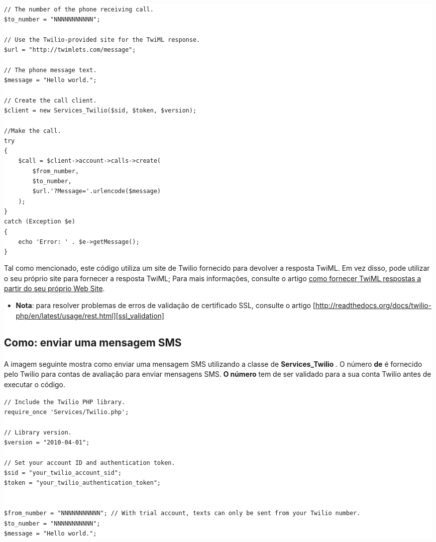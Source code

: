     // The number of the phone receiving call.
    $to_number = "NNNNNNNNNNN";

    // Use the Twilio-provided site for the TwiML response.
    $url = "http://twimlets.com/message";

    // The phone message text.
    $message = "Hello world.";

    // Create the call client.
    $client = new Services_Twilio($sid, $token, $version);

    //Make the call.
    try
    {
        $call = $client->account->calls->create(
            $from_number,
            $to_number,
            $url.'?Message='.urlencode($message)
        );
    }
    catch (Exception $e)
    {
        echo 'Error: ' . $e->getMessage();
    }

Tal como mencionado, este código utiliza um site de Twilio fornecido para devolver a resposta TwiML. Em vez disso, pode utilizar o seu próprio site para fornecer a resposta TwiML; Para mais informações, consulte o artigo [como fornecer TwiML respostas a partir do seu próprio Web Site](#howto_provide_twiml_responses).


- **Nota**: para resolver problemas de erros de validação de certificado SSL, consulte o artigo [http://readthedocs.org/docs/twilio-php/en/latest/usage/rest.html][ssl_validation]


## <a id="howto_send_sms"></a>Como: enviar uma mensagem SMS
A imagem seguinte mostra como enviar uma mensagem SMS utilizando a classe de **Services_Twilio** . O número **de** é fornecido pelo Twilio para contas de avaliação para enviar mensagens SMS. **O número** tem de ser validado para a sua conta Twilio antes de executar o código.

    // Include the Twilio PHP library.
    require_once 'Services/Twilio.php';

    // Library version.
    $version = "2010-04-01";

    // Set your account ID and authentication token.
    $sid = "your_twilio_account_sid";
    $token = "your_twilio_authentication_token";


    $from_number = "NNNNNNNNNNN"; // With trial account, texts can only be sent from your Twilio number.
    $to_number = "NNNNNNNNNNN";
    $message = "Hello world.";


[twilio_php]: https://github.com/twilio/twilio-php
[twilio_lib_docs]: http://readthedocs.org/docs/twilio-php/en/latest/index.html
[twilio_github_readme]: https://github.com/twilio/twilio-php/blob/master/README.md
[ssl_validation]: http://readthedocs.org/docs/twilio-php/en/latest/usage/rest.html
[howto_phonecall_php]: http://windowsazure.com/documentation/articles/partner-twilio-php-make-phone-call
[twimlet_message_url]: http://twimlets.com/message
[twimlet_message_url_hello_world]: http://twimlets.com/message?Message%5B0%5D=Hello%20World
[twiml_reference]: https://www.twilio.com/docs/api/twiml
[twilio_pricing]: http://www.twilio.com/pricing
[twilio_libraries]: https://www.twilio.com/docs/libraries
[twiml]: http://www.twilio.com/docs/api/twiml
[twilio_api]: http://www.twilio.com/api
[try_twilio]: https://www.twilio.com/try-twilio
[twilio_account]:  https://www.twilio.com/user/account
[verify_phone]: https://www.twilio.com/user/account/phone-numbers/verified#
[twilio_api_documentation]: http://www.twilio.com/api
[twilio_security_guidelines]: http://www.twilio.com/docs/security
[twilio_howtos]: http://www.twilio.com/docs/howto
[twilio_on_github]: https://github.com/twilio
[twilio_support]: http://www.twilio.com/help/contact
[twilio_quickstarts]: http://www.twilio.com/docs/quickstart